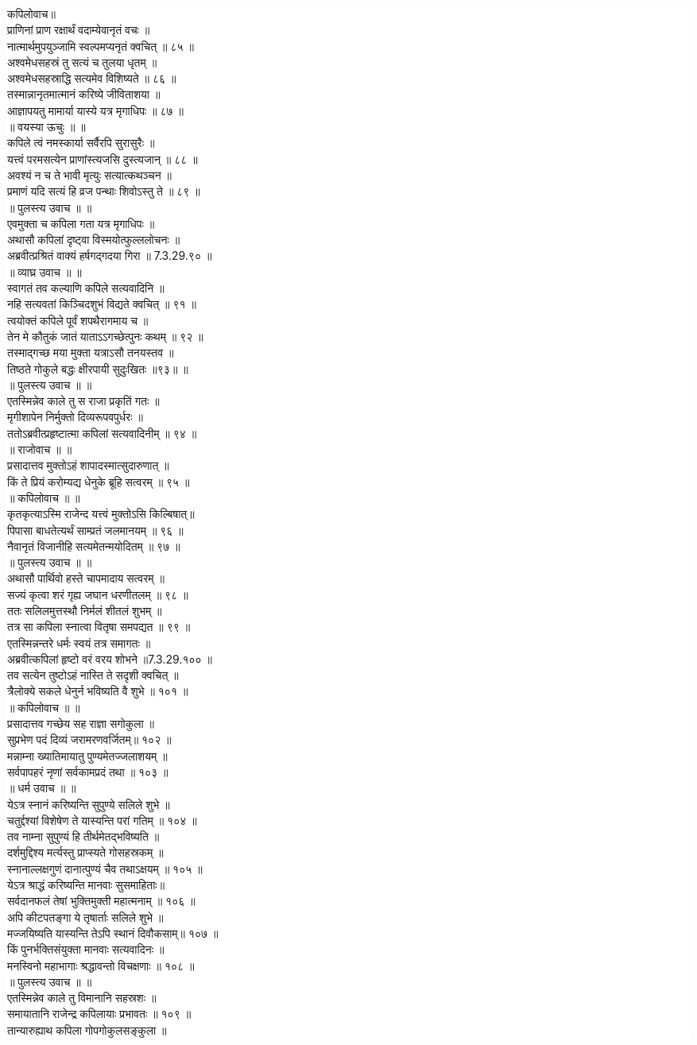 कपिलोवाच॥  
प्राणिनां प्राण रक्षार्थं वदाम्येवानृतं वचः ॥  
नात्मार्थमुपयुञ्जामि स्वल्पमप्यनृतं क्वचित् ॥ ८५ ॥  
अश्वमेधसहस्रं तु सत्यं च तुलया धृतम् ॥  
अश्वमेधसहस्राद्धि सत्यमेव विशिष्यते ॥ ८६ ॥  
तस्मान्नानृतमात्मानं करिष्ये जीविताशया ॥  
आज्ञापयतु मामार्या यास्ये यत्र मृगाधिपः ॥ ८७ ॥  
॥ वयस्या ऊचुः ॥ ॥  
कपिले त्वं नमस्कार्या सर्वैरपि सुरासुरैः ॥  
यत्त्वं परमसत्येन प्राणांस्त्यजसि दुस्त्यजान् ॥ ८८ ॥  
अवश्यं न च ते भावी मृत्युः सत्यात्कथञ्चन ॥  
प्रमाणं यदि सत्यं हि व्रज पन्थाः शिवोऽस्तु ते ॥ ८९ ॥  
॥ पुलस्त्य उवाच ॥ ॥  
एवमुक्ता च कपिला गता यत्र मृगाधिपः ॥  
अथासौ कपिलां दृष्ट्वा विस्मयोत्फुल्ललोचनः ॥  
अब्रवीत्प्रश्रितं वाक्यं हर्षगद्गदया गिरा ॥ 7.3.29.९० ॥  
॥ व्याघ्र उवाच ॥ ॥  
स्वागतं तव कल्याणि कपिले सत्यवादिनि ॥  
नहि सत्यवतां किञ्चिदशुभं विद्यते क्वचित् ॥ ९१ ॥  
त्वयोक्तं कपिले पूर्वं शपथैरागमाय च ॥  
तेन मे कौतुकं जातं याताऽऽगच्छेत्पुनः कथम् ॥ ९२ ॥  
तस्माद्गच्छ मया मुक्ता यत्राऽसौ तनयस्तव ॥  
तिष्ठते गोकुले बद्धः क्षीरपायी सुदुःखितः ॥९३॥ ॥  
॥ पुलस्त्य उवाच ॥ ॥  
एतस्मिन्नेव काले तु स राजा प्रकृतिं गतः ॥  
मृगीशापेन निर्मुक्तो दिव्यरूपवपुर्धरः ॥  
ततोऽब्रवीत्प्रहृष्टात्मा कपिलां सत्यवादिनीम् ॥ ९४ ॥  
॥ राजोवाच ॥ ॥  
प्रसादात्तव मुक्तोऽहं शापादस्मात्सुदारुणात् ॥  
किं ते प्रियं करोम्यद्य धेनुके ब्रूहि सत्वरम् ॥ ९५ ॥  
॥ कपिलोवाच ॥ ॥  
कृतकृत्याऽस्मि राजेन्द यत्त्वं मुक्तोऽसि किल्बिषात्॥  
पिपासा बाधतेत्यर्थं साम्प्रतं जलमानयम् ॥ ९६ ॥  
नैवानृतं विजानीहि सत्यमेतन्मयोदितम् ॥ ९७ ॥  
॥ पुलस्त्य उवाच ॥ ॥  
अथासौ पार्थिवो हस्ते चापमादाय सत्वरम् ॥  
सज्यं कृत्वा शरं गृह्य जघान धरणीतलम् ॥ ९८ ॥  
ततः सलिलमुत्तस्थौ निर्मलं शीतलं शुभम् ॥  
तत्र सा कपिला स्नात्वा वितृषा समपद्यत ॥ ९९ ॥  
एतस्मिन्नन्तरे धर्मः स्वयं तत्र समागतः ॥  
अब्रवीत्कपिलां हृष्टो वरं वरय शोभने ॥7.3.29.१०० ॥  
तव सत्येन तुष्टोऽहं नास्ति ते सदृशी क्वचित् ॥  
त्रैलोक्ये सकले धेनुर्न भविष्यति वै शुभे ॥ १०१ ॥  
॥ कपिलोवाच ॥ ॥  
प्रसादात्तव गच्छेय सह राज्ञा सगोकुला ॥  
सुप्रभेण पदं दिव्यं जरामरणवर्जितम्॥ १०२ ॥  
मन्नाम्ना ख्यातिमायातु पुण्यमेतज्जलाशयम् ॥  
सर्वपापहरं नृणां सर्वकामप्रदं तथा ॥ १०३ ॥  
॥ धर्म उवाच ॥ ॥  
येऽत्र स्नानं करिष्यन्ति सुपुण्ये सलिले शुभे ॥  
चतुर्द्दश्यां विशेषेण ते यास्यन्ति परां गतिम् ॥ १०४ ॥  
तव नाम्ना सुपुण्यं हि तीर्थमेतद्भविष्यति ॥  
दर्शमुद्दिश्य मर्त्यस्तु प्राप्स्यते गोसहस्रकम् ॥  
स्नानाल्लक्षगुणं दानात्पुण्यं चैव तथाऽक्षयम् ॥ १०५ ॥  
येऽत्र श्राद्धं करिष्यन्ति मानवाः सुसमाहिताः॥  
सर्वदानफलं तेषां भुक्तिमुक्ती महात्मनाम् ॥ १०६ ॥  
अपि कीटपतङ्गा ये तृषार्ताः सलिले शुभे ॥  
मज्जयिष्यति यास्यन्ति तेऽपि स्थानं दिवौकसाम्॥ १०७ ॥  
किं पुनर्भक्तिसंयुक्ता मानवाः सत्यवादिनः ॥  
मनस्विनो महाभागाः श्रद्धावन्तो विचक्षणाः ॥ १०८ ॥  
॥ पुलस्त्य उवाच ॥ ॥  
एतस्मिन्नेव काले तु विमानानि सहस्रशः ॥  
समायातानि राजेन्द्र कपिलायाः प्रभावतः ॥ १०९ ॥  
तान्यारुह्याथ कपिला गोपगोकुलसङ्कुला ॥  
